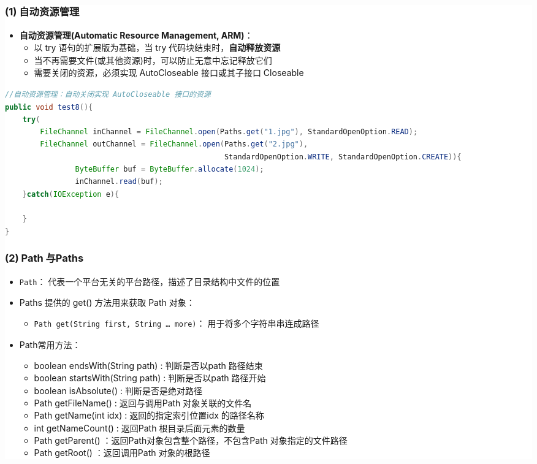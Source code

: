 ### (1) 自动资源管理

- **自动资源管理(Automatic Resource Management, ARM)**：
  - 以 try 语句的扩展版为基础，当 try 代码块结束时，**自动释放资源**
  - 当不再需要文件(或其他资源)时，可以防止无意中忘记释放它们
  - 需要关闭的资源，必须实现 AutoCloseable 接口或其子接口 Closeable

```java
//自动资源管理：自动关闭实现 AutoCloseable 接口的资源
public void test8(){
    try(
        FileChannel inChannel = FileChannel.open(Paths.get("1.jpg"), StandardOpenOption.READ);
        FileChannel outChannel = FileChannel.open(Paths.get("2.jpg"), 								
                                                  StandardOpenOption.WRITE, StandardOpenOption.CREATE)){
        		ByteBuffer buf = ByteBuffer.allocate(1024);
        		inChannel.read(buf);
    }catch(IOException e){

    }
}
```

### (2) Path 与Paths

- `Path`： 代表一个平台无关的平台路径，描述了目录结构中文件的位置

- Paths 提供的 get() 方法用来获取 Path 对象：
  - `Path get(String first, String … more)`： 用于将多个字符串串连成路径
- Path常用方法：
  - boolean endsWith(String path) : 判断是否以path 路径结束
  - boolean startsWith(String path) : 判断是否以path 路径开始
  - boolean isAbsolute() : 判断是否是绝对路径
  - Path getFileName() : 返回与调用Path 对象关联的文件名
  - Path getName(int idx) : 返回的指定索引位置idx 的路径名称
  - int getNameCount() : 返回Path 根目录后面元素的数量
  - Path getParent() ：返回Path对象包含整个路径，不包含Path 对象指定的文件路径
  - Path getRoot() ：返回调用Path 对象的根路径
